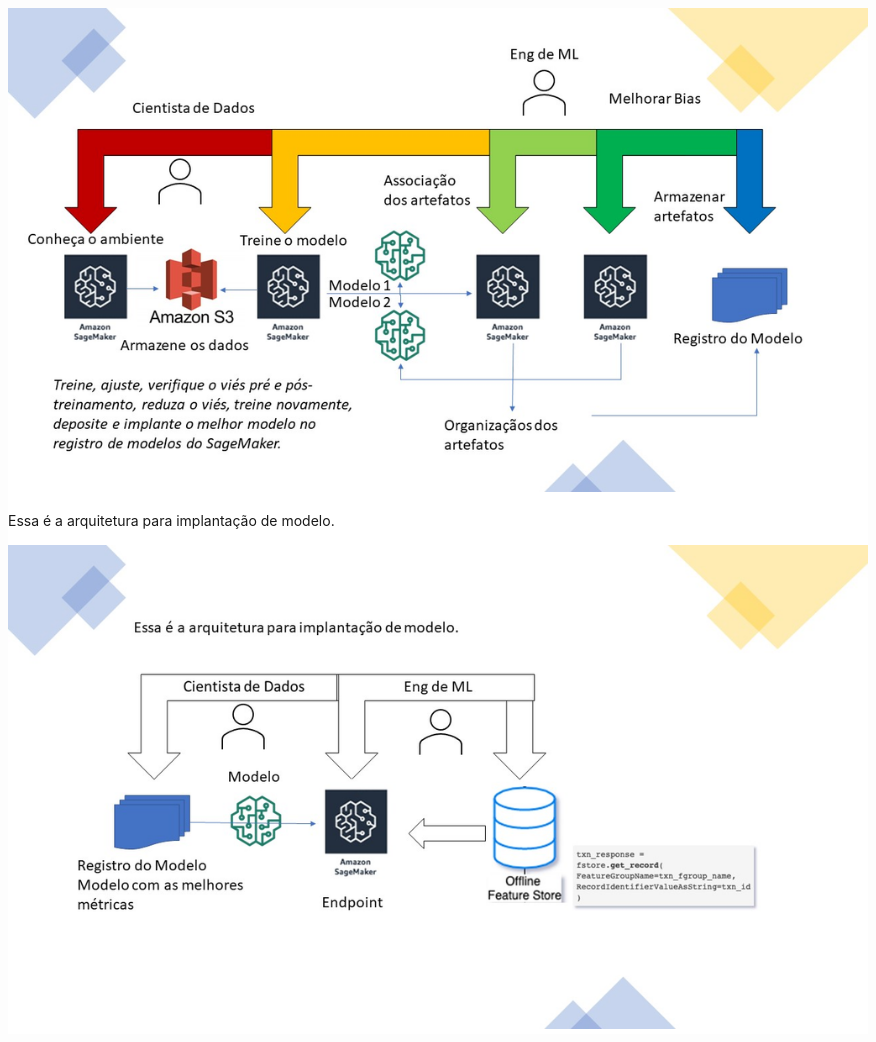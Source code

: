 ![Arquitetura da solução](images/e2e-2-pipeline-v3b.png)

Essa é a arquitetura para implantação de modelo.

![Arquitetura da solução](images/e2e-3-pipeline-v3b.png)
